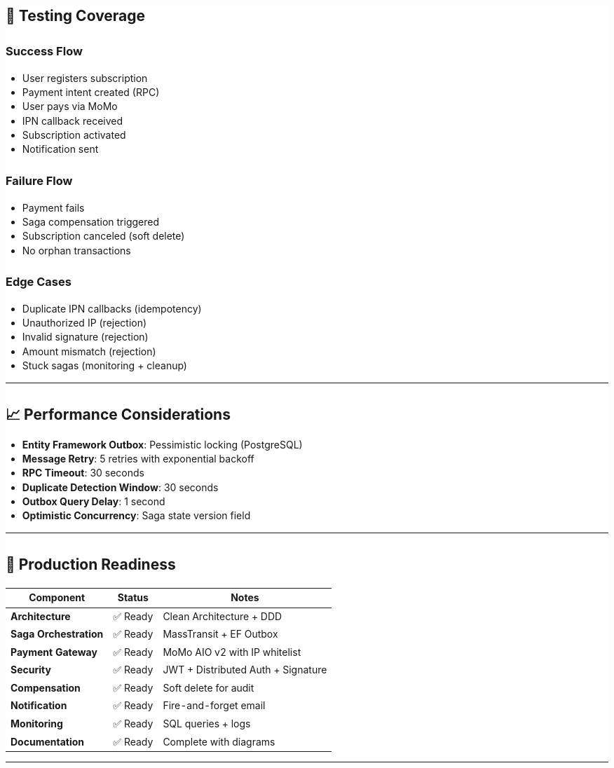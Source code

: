 
## 🧪 Testing Coverage

### Success Flow
- User registers subscription
- Payment intent created (RPC)
- User pays via MoMo
- IPN callback received
- Subscription activated
- Notification sent

### Failure Flow
- Payment fails
- Saga compensation triggered
- Subscription canceled (soft delete)
- No orphan transactions

### Edge Cases
- Duplicate IPN callbacks (idempotency)
- Unauthorized IP (rejection)
- Invalid signature (rejection)
- Amount mismatch (rejection)
- Stuck sagas (monitoring + cleanup)

---

## 📈 Performance Considerations

- **Entity Framework Outbox**: Pessimistic locking (PostgreSQL)
- **Message Retry**: 5 retries with exponential backoff
- **RPC Timeout**: 30 seconds
- **Duplicate Detection Window**: 30 seconds
- **Outbox Query Delay**: 1 second
- **Optimistic Concurrency**: Saga state version field

---

## 🚀 Production Readiness

| Component | Status | Notes |
|-----------|--------|-------|
| **Architecture** | ✅ Ready | Clean Architecture + DDD |
| **Saga Orchestration** | ✅ Ready | MassTransit + EF Outbox |
| **Payment Gateway** | ✅ Ready | MoMo AIO v2 with IP whitelist |
| **Security** | ✅ Ready | JWT + Distributed Auth + Signature |
| **Compensation** | ✅ Ready | Soft delete for audit |
| **Notification** | ✅ Ready | Fire-and-forget email |
| **Monitoring** | ✅ Ready | SQL queries + logs |
| **Documentation** | ✅ Ready | Complete with diagrams |

---